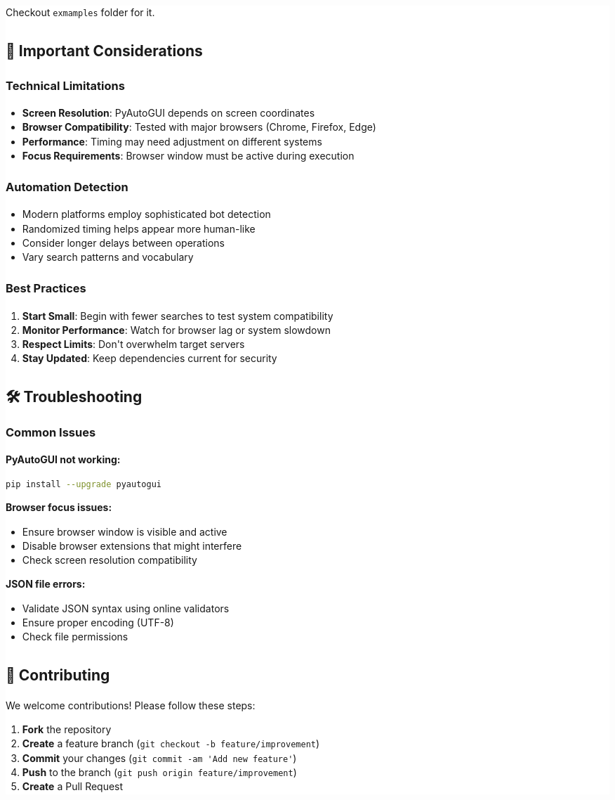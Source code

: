 Checkout `exmamples` folder for it.

## 🚨 Important Considerations

### Technical Limitations
- **Screen Resolution**: PyAutoGUI depends on screen coordinates
- **Browser Compatibility**: Tested with major browsers (Chrome, Firefox, Edge)
- **Performance**: Timing may need adjustment on different systems
- **Focus Requirements**: Browser window must be active during execution

### Automation Detection
- Modern platforms employ sophisticated bot detection
- Randomized timing helps appear more human-like
- Consider longer delays between operations
- Vary search patterns and vocabulary

### Best Practices
1. **Start Small**: Begin with fewer searches to test system compatibility
2. **Monitor Performance**: Watch for browser lag or system slowdown
3. **Respect Limits**: Don't overwhelm target servers
4. **Stay Updated**: Keep dependencies current for security

## 🛠️ Troubleshooting

### Common Issues

**PyAutoGUI not working:**
```bash
pip install --upgrade pyautogui
```

**Browser focus issues:**
- Ensure browser window is visible and active
- Disable browser extensions that might interfere
- Check screen resolution compatibility

**JSON file errors:**
- Validate JSON syntax using online validators
- Ensure proper encoding (UTF-8)
- Check file permissions

## 🤝 Contributing

We welcome contributions! Please follow these steps:

1. **Fork** the repository
2. **Create** a feature branch (`git checkout -b feature/improvement`)
3. **Commit** your changes (`git commit -am 'Add new feature'`)
4. **Push** to the branch (`git push origin feature/improvement`)
5. **Create** a Pull Request

